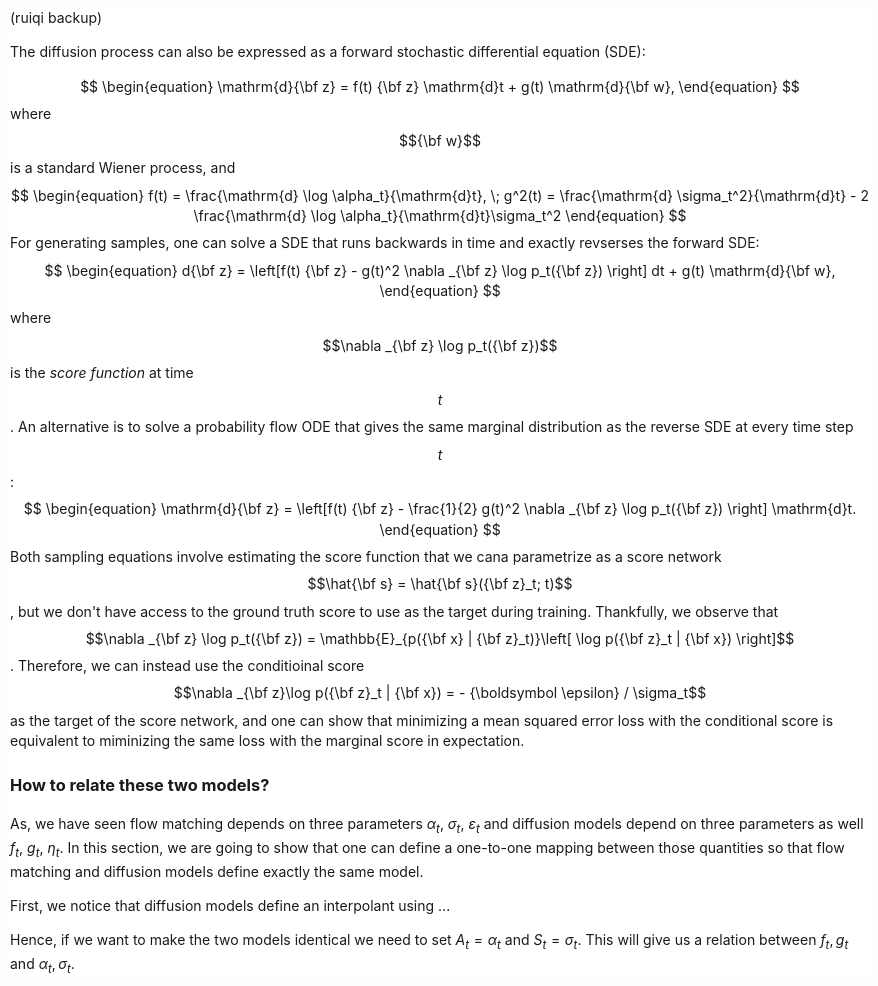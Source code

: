 
(ruiqi backup)

The diffusion process can also be expressed as a forward stochastic differential equation (SDE): 

$$
\begin{equation}
\mathrm{d}{\bf z} = f(t) {\bf z} \mathrm{d}t + g(t) \mathrm{d}{\bf w},
\end{equation}
$$
where $${\bf w}$$ is a standard Wiener process, and 
$$
\begin{equation}
f(t) = \frac{\mathrm{d} \log \alpha_t}{\mathrm{d}t}, \; g^2(t) = \frac{\mathrm{d} \sigma_t^2}{\mathrm{d}t} - 2 \frac{\mathrm{d} \log \alpha_t}{\mathrm{d}t}\sigma_t^2
\end{equation}
$$
For generating samples, one can solve a SDE that runs backwards in time and exactly revserses the forward SDE:
$$
\begin{equation}
d{\bf z} = \left[f(t) {\bf z} - g(t)^2 \nabla _{\bf z} \log p_t({\bf z}) \right] dt + g(t) \mathrm{d}{\bf w},
\end{equation}
$$
where $$\nabla _{\bf z} \log p_t({\bf z})$$ is the *score function* at time $$t$$.
An alternative is to solve a probability flow ODE that gives the same marginal distribution as the reverse SDE at every time step $$t$$:
$$
\begin{equation}
\mathrm{d}{\bf z} = \left[f(t) {\bf z} - \frac{1}{2} g(t)^2 \nabla _{\bf z} \log p_t({\bf z}) \right] \mathrm{d}t.
\end{equation}
$$
Both sampling equations involve estimating the score function that we cana parametrize as a score network $$\hat{\bf s} = \hat{\bf s}({\bf z}_t; t)$$, but we don't have access to the ground truth score to use as the target during training. Thankfully, we observe that $$\nabla _{\bf z} \log p_t({\bf z}) = \mathbb{E}_{p({\bf x} | {\bf z}_t)}\left[  \log p({\bf z}_t | {\bf x}) \right]$$. Therefore, we can instead use the conditioinal score $$\nabla _{\bf z}\log p({\bf z}_t | {\bf x}) = - {\boldsymbol \epsilon} / \sigma_t$$ as the target of the score network, and one can show that minimizing a mean squared error loss with the conditional score is equivalent to miminizing the same loss with the marginal score in expectation.


### How to relate these two models?

As, we have seen flow matching depends on three parameters $\alpha_t$, $\sigma_t$, $\varepsilon_t$ and diffusion models depend on three parameters as well $f_t$, $g_t$, $\eta_t$. In this section, we are going to show that one can define a one-to-one mapping between those quantities so that flow matching and diffusion models define exactly the same model. 

First, we notice that diffusion models define an interpolant using ...

Hence, if we want to make the two models identical we need to set $A_t = \alpha_t$ and $S_t = \sigma_t$. 
This will give us a relation between $f_t, g_t$ and $\alpha_t, \sigma_t$. 


[arbitrary case-insensitive reference text]: https://www.mozilla.org
[1]: http://slashdot.org
[link text itself]: http://www.reddit.com
[logo]: https://github.com/adam-p/markdown-here/raw/master/src/common/images/icon48.png "Logo Title Text 2"